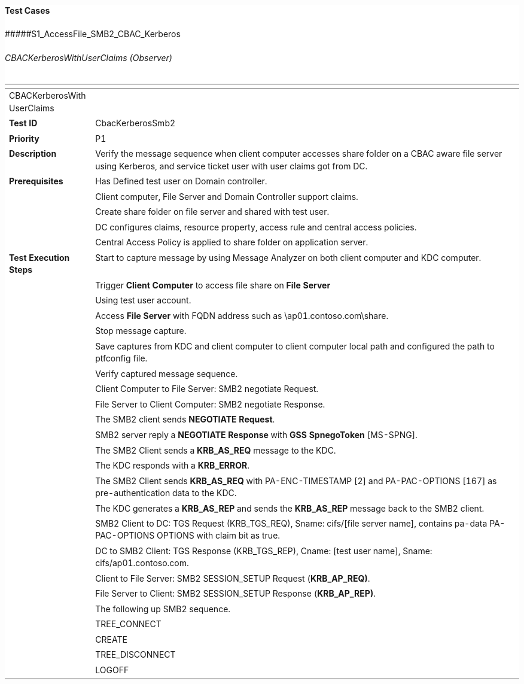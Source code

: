 #### <a name="_Toc426559922"/>Test Cases 

#####S1_AccessFile_SMB2_CBAC_Kerberos 

###### CBACKerberosWithUserClaims (Observer)

| &#32;| &#32; |
| -------------| ------------- |
| CBACKerberosWithUserClaims| | 
|  **Test ID**| CbacKerberosSmb2| 
|  **Priority**| P1| 
|  **Description** | Verify the message sequence when client computer accesses share folder on a CBAC aware file server using Kerberos, and service ticket user with user claims got from DC.| 
|  **Prerequisites**| Has Defined test user on Domain controller.| 
| | Client computer, File Server and Domain Controller support claims.| 
| | Create share folder on file server and shared with test user.| 
| | DC configures claims, resource property, access rule and central access policies.| 
| | Central Access Policy is applied to share folder on application server.| 
|  **Test Execution Steps**| Start to capture message by using Message Analyzer on both client computer and KDC computer.| 
| | Trigger **Client Computer** to access file share on **File Server** | 
| | Using test user account.| 
| | Access **File Server** with FQDN address such as \\ap01.contoso.com\share.| 
| | Stop message capture.| 
| | Save captures from KDC and client computer to client computer local path and configured the path to ptfconfig file.| 
| | Verify captured message sequence.| 
| | Client Computer to File Server: SMB2 negotiate Request.| 
| | File Server to Client Computer: SMB2 negotiate Response.| 
| | The SMB2 client sends **NEGOTIATE Request**.| 
| | SMB2 server reply a **NEGOTIATE Response** with **GSS SpnegoToken** [MS-SPNG].| 
| | The SMB2 Client sends a **KRB_AS_REQ** message to the KDC. | 
| | The KDC responds with a **KRB_ERROR**.| 
| | The SMB2 Client sends **KRB_AS_REQ** with PA-ENC-TIMESTAMP [2] and PA-PAC-OPTIONS [167] as pre-authentication data to the KDC. | 
| | The KDC generates a **KRB_AS_REP** and sends the **KRB_AS_REP** message back to the SMB2 client.| 
| | SMB2 Client to DC:  TGS Request (KRB_TGS_REQ), Sname: cifs/[file server name], contains pa-data PA-PAC-OPTIONS OPTIONS with claim bit as true.| 
| | DC to SMB2 Client: TGS Response (KRB_TGS_REP), Cname: [test user name], Sname: cifs/ap01.contoso.com.| 
| | Client to File Server: SMB2 SESSION_SETUP Request (**KRB_AP_REQ)**.| 
| | File Server to Client: SMB2 SESSION_SETUP Response (**KRB_AP_REP)**.| 
| | The following up SMB2 sequence.| 
| | TREE_CONNECT| 
| | CREATE| 
| | TREE_DISCONNECT| 
| | LOGOFF| 
